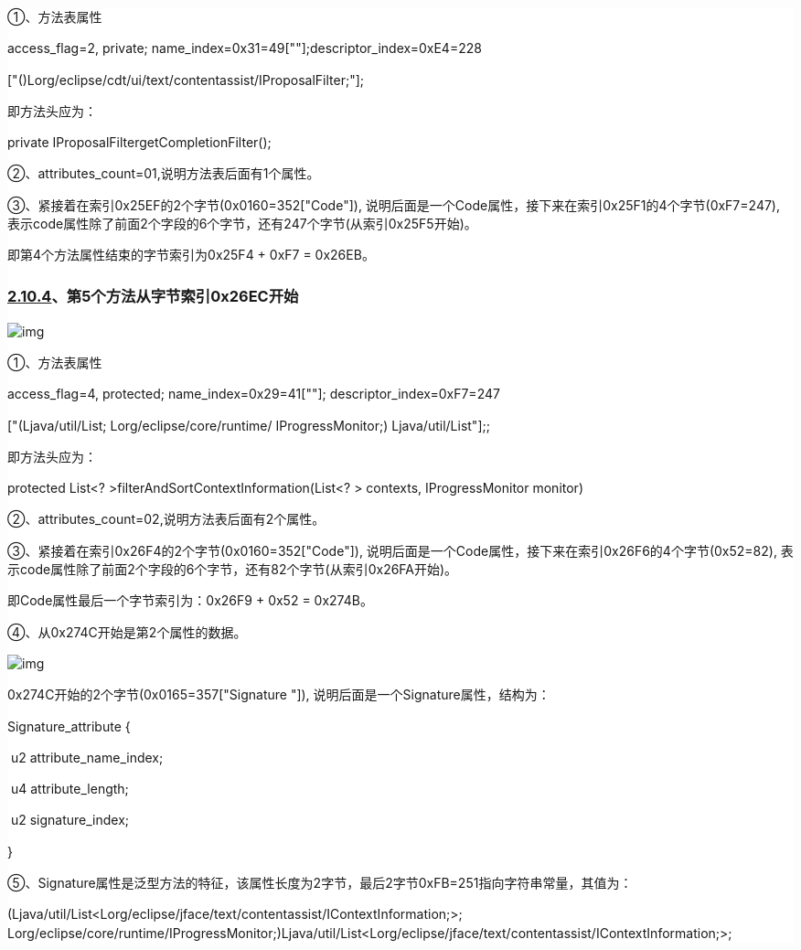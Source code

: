 ①、方法表属性

access_flag=2, private;  name_index=0x31=49["<getCompletionFilter>"];descriptor_index=0xE4=228

["()Lorg/eclipse/cdt/ui/text/contentassist/IProposalFilter;"];  

即方法头应为：

private IProposalFiltergetCompletionFilter();

 

②、attributes_count=01,说明方法表后面有1个属性。

③、紧接着在索引0x25EF的2个字节(0x0160=352["Code"]), 说明后面是一个Code属性，接下来在索引0x25F1的4个字节(0xF7=247), 表示code属性除了前面2个字段的6个字节，还有247个字节(从索引0x25F5开始)。

即第4个方法属性结束的字节索引为0x25F4 + 0xF7 = 0x26EB。

 

### [2.10.4]()、第5个方法从字节索引0x26EC开始

![img](file:///C:\Users\GUOXUE~1\AppData\Local\Temp\msohtmlclip1\01\clip_image084.jpg)

①、方法表属性

access_flag=4, protected;  name_index=0x29=41["<filterAndSortContextInformation>"]; descriptor_index=0xF7=247

["(Ljava/util/List;  Lorg/eclipse/core/runtime/ IProgressMonitor;) Ljava/util/List"];;  

即方法头应为：

protected List<? >filterAndSortContextInformation(List<? > contexts,  IProgressMonitor monitor) 

②、attributes_count=02,说明方法表后面有2个属性。

 

③、紧接着在索引0x26F4的2个字节(0x0160=352["Code"]), 说明后面是一个Code属性，接下来在索引0x26F6的4个字节(0x52=82), 表示code属性除了前面2个字段的6个字节，还有82个字节(从索引0x26FA开始)。

即Code属性最后一个字节索引为：0x26F9 + 0x52 = 0x274B。 

④、从0x274C开始是第2个属性的数据。

![img](file:///C:\Users\GUOXUE~1\AppData\Local\Temp\msohtmlclip1\01\clip_image086.jpg)

0x274C开始的2个字节(0x0165=357["Signature "]), 说明后面是一个Signature属性，结构为：

Signature_attribute {

​      u2 attribute_name_index;

​      u4 attribute_length;

​      u2 signature_index;

}

⑤、Signature属性是泛型方法的特征，该属性长度为2字节，最后2字节0xFB=251指向字符串常量，其值为：

(Ljava/util/List<Lorg/eclipse/jface/text/contentassist/IContextInformation;>;    Lorg/eclipse/core/runtime/IProgressMonitor;)Ljava/util/List<Lorg/eclipse/jface/text/contentassist/IContextInformation;>;
